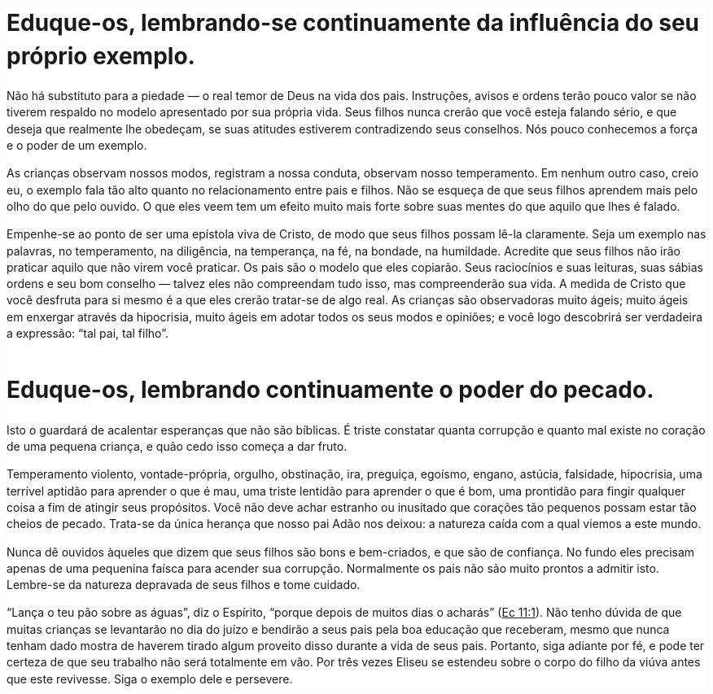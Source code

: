Eduque-os, lembrando-se continuamente da influência do seu próprio exemplo.
===========================================================================

Não há substituto para a piedade — o real temor de Deus na vida dos
pais. Instruções, avisos e ordens terão pouco valor se não tiverem
respaldo no modelo apresentado por sua própria vida. Seus filhos nunca
crerão que você esteja falando sério, e que deseja que realmente lhe
obedeçam, se suas atitudes estiverem contradizendo seus conselhos. Nós
pouco conhecemos a força e o poder de um exemplo.

As crianças observam nossos modos, registram a nossa conduta, observam
nosso temperamento. Em nenhum outro caso, creio eu, o exemplo fala tão
alto quanto no relacionamento entre pais e filhos. Não se esqueça de que
seus filhos aprendem mais pelo olho do que pelo ouvido. O que eles veem
tem um efeito muito mais forte sobre suas mentes do que aquilo que lhes
é falado.

Empenhe-se ao ponto de ser uma epístola viva de Cristo, de modo que seus
filhos possam lê-la claramente. Seja um exemplo nas palavras, no
temperamento, na diligência, na temperança, na fé, na bondade, na
humildade. Acredite que seus filhos não irão praticar aquilo que não
virem você praticar. Os pais são o modelo que eles copiarão. Seus
raciocínios e suas leituras, suas sábias ordens e seu bom conselho —
talvez eles não compreendam tudo isso, mas compreenderão sua vida. A
medida de Cristo que você desfruta para si mesmo é a que eles crerão
tratar-se de algo real. As crianças são observadoras muito ágeis; muito
ágeis em enxergar através da hipocrisia, muito ágeis em adotar todos os
seus modos e opiniões; e você logo descobrirá ser verdadeira a
expressão: “tal pai, tal filho”.

Eduque-os, lembrando continuamente o poder do pecado.
=====================================================

Isto o guardará de acalentar esperanças que não são bíblicas. É triste
constatar quanta corrupção e quanto mal existe no coração de uma pequena
criança, e quão cedo isso começa a dar fruto.

Temperamento violento, vontade-própria, orgulho, obstinação, ira,
preguiça, egoísmo, engano, astúcia, falsidade, hipocrisia, uma terrível
aptidão para aprender o que é mau, uma triste lentidão para aprender o
que é bom, uma prontidão para fingir qualquer coisa a fim de atingir
seus propósitos. Você não deve achar estranho ou inusitado que corações
tão pequenos possam estar tão cheios de pecado. Trata-se da única
herança que nosso pai Adão nos deixou: a natureza caída com a qual
viemos a este mundo.

Nunca dê ouvidos àqueles que dizem que seus filhos são bons e
bem-criados, e que são de confiança. No fundo eles precisam apenas de
uma pequenina faísca para acender sua corrupção. Normalmente os pais não
são muito prontos a admitir isto. Lembre-se da natureza depravada de
seus filhos e tome cuidado.

“Lança o teu pão sobre as águas”, diz o Espírito, “porque depois de
muitos dias o acharás” ([Ec
11:1](http://bibliaonline.com.br/acf/ec/11/1)). Não tenho dúvida de que
muitas crianças se levantarão no dia do juízo e bendirão a seus pais
pela boa educação que receberam, mesmo que nunca tenham dado mostra de
haverem tirado algum proveito disso durante a vida de seus pais.
Portanto, siga adiante por fé, e pode ter certeza de que seu trabalho
não será totalmente em vão. Por três vezes Eliseu se estendeu sobre o
corpo do filho da viúva antes que este revivesse. Siga o exemplo dele e
persevere.

